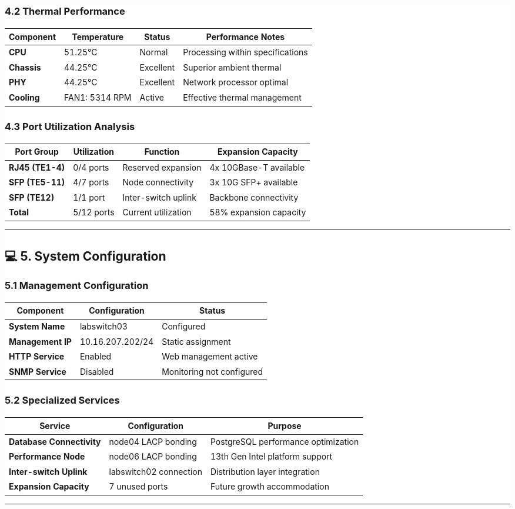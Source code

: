 ### **4.2 Thermal Performance**

| **Component** | **Temperature** | **Status** | **Performance Notes** |
|--------------|----------------|------------|----------------------|
| **CPU** | 51.25°C | Normal | Processing within specifications |
| **Chassis** | 44.25°C | Excellent | Superior ambient thermal |
| **PHY** | 44.25°C | Excellent | Network processor optimal |
| **Cooling** | FAN1: 5314 RPM | Active | Effective thermal management |

### **4.3 Port Utilization Analysis**

| **Port Group** | **Utilization** | **Function** | **Expansion Capacity** |
|----------------|----------------|--------------|----------------------|
| **RJ45 (TE1-4)** | 0/4 ports | Reserved expansion | 4x 10GBase-T available |
| **SFP (TE5-11)** | 4/7 ports | Node connectivity | 3x 10G SFP+ available |
| **SFP (TE12)** | 1/1 port | Inter-switch uplink | Backbone connectivity |
| **Total** | 5/12 ports | Current utilization | 58% expansion capacity |

---

## **💻 5. System Configuration**

### **5.1 Management Configuration**

| **Component** | **Configuration** | **Status** |
|--------------|------------------|------------|
| **System Name** | labswitch03 | Configured |
| **Management IP** | 10.16.207.202/24 | Static assignment |
| **HTTP Service** | Enabled | Web management active |
| **SNMP Service** | Disabled | Monitoring not configured |

### **5.2 Specialized Services**

| **Service** | **Configuration** | **Purpose** |
|-------------|------------------|-------------|
| **Database Connectivity** | node04 LACP bonding | PostgreSQL performance optimization |
| **Performance Node** | node06 LACP bonding | 13th Gen Intel platform support |
| **Inter-switch Uplink** | labswitch02 connection | Distribution layer integration |
| **Expansion Capacity** | 7 unused ports | Future growth accommodation |

---
